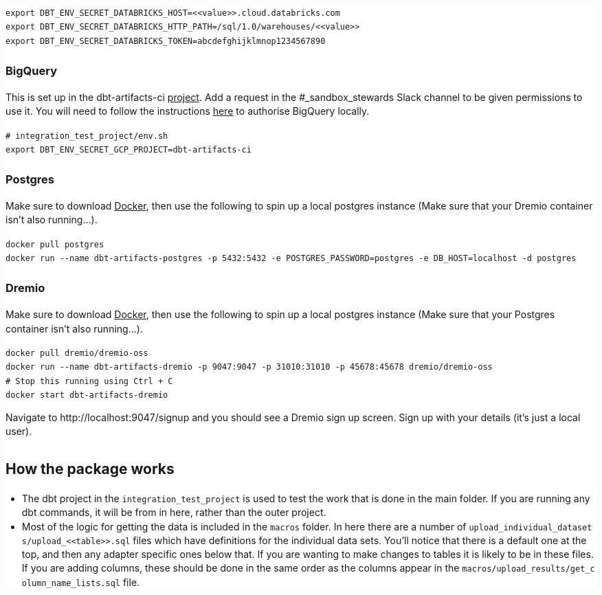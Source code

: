 ````
export DBT_ENV_SECRET_DATABRICKS_HOST=<<value>>.cloud.databricks.com
export DBT_ENV_SECRET_DATABRICKS_HTTP_PATH=/sql/1.0/warehouses/<<value>>
export DBT_ENV_SECRET_DATABRICKS_TOKEN=abcdefghijklmnop1234567890
````

### BigQuery
This is set up in the dbt-artifacts-ci [project](https://console.cloud.google.com/welcome?project=dbt-artifacts-ci). Add
a request in the #_sandbox_stewards Slack channel to be given permissions to use it. You will need to follow the instructions
[here](https://cloud.google.com/docs/authentication/provide-credentials-adc#how-to) to authorise BigQuery locally.

````
# integration_test_project/env.sh
export DBT_ENV_SECRET_GCP_PROJECT=dbt-artifacts-ci
````

### Postgres
Make sure to download [Docker](https://hub.docker.com/_/postgres), then use the following to spin up a local postgres instance (Make sure that your Dremio
container isn’t also running…).

````
docker pull postgres
docker run --name dbt-artifacts-postgres -p 5432:5432 -e POSTGRES_PASSWORD=postgres -e DB_HOST=localhost -d postgres
````

### Dremio
Make sure to download [Docker](https://hub.docker.com/_/postgres), then use the following to spin up a local postgres instance (Make sure that your Postgres
container isn’t also running…).

````
docker pull dremio/dremio-oss 
docker run --name dbt-artifacts-dremio -p 9047:9047 -p 31010:31010 -p 45678:45678 dremio/dremio-oss
# Stop this running using Ctrl + C
docker start dbt-artifacts-dremio
````
Navigate to http://localhost:9047/signup and you should see a Dremio sign up screen. Sign up with your details (it’s just a local user).

## How the package works
- The dbt project in the `integration_test_project` is used to test the work that is done in the main folder. If you are running
  any dbt commands, it will be from in here, rather than the outer project.
- Most of the logic for getting the data is included in the `macros` folder. In here there are a number of 
  `upload_individual_datasets/upload_<<table>>.sql` files which have definitions for the individual data sets. You’ll notice
  that there is a default one at the top, and then any adapter specific ones below that. If you are wanting to make changes to tables
  it is likely to be in these files. If you are adding columns, these should be done in the same order as the columns appear in 
  the `macros/upload_results/get_column_name_lists.sql` file.